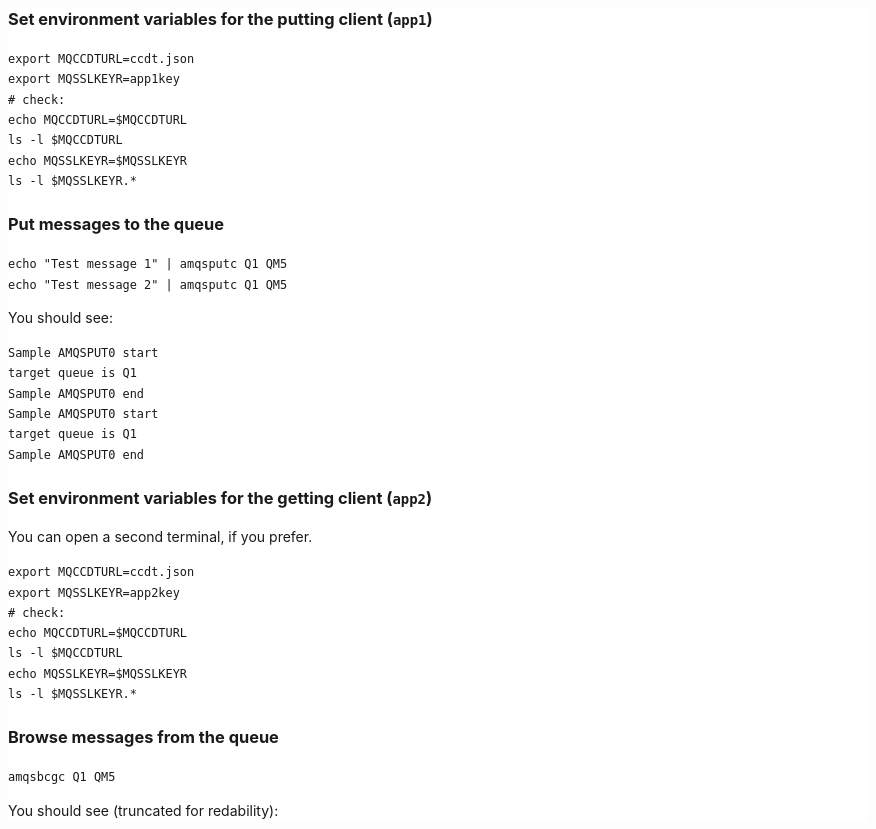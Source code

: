 ### Set environment variables for the putting client (`app1`)

```
export MQCCDTURL=ccdt.json
export MQSSLKEYR=app1key
# check:
echo MQCCDTURL=$MQCCDTURL
ls -l $MQCCDTURL
echo MQSSLKEYR=$MQSSLKEYR
ls -l $MQSSLKEYR.*

```

### Put messages to the queue

```
echo "Test message 1" | amqsputc Q1 QM5
echo "Test message 2" | amqsputc Q1 QM5

```
You should see:

```
Sample AMQSPUT0 start
target queue is Q1
Sample AMQSPUT0 end
Sample AMQSPUT0 start
target queue is Q1
Sample AMQSPUT0 end
```
### Set environment variables for the getting client (`app2`)

You can open a second terminal, if you prefer.

```
export MQCCDTURL=ccdt.json
export MQSSLKEYR=app2key
# check:
echo MQCCDTURL=$MQCCDTURL
ls -l $MQCCDTURL
echo MQSSLKEYR=$MQSSLKEYR
ls -l $MQSSLKEYR.*

```

### Browse messages from the queue

```
amqsbcgc Q1 QM5

```
You should see (truncated for redability):
